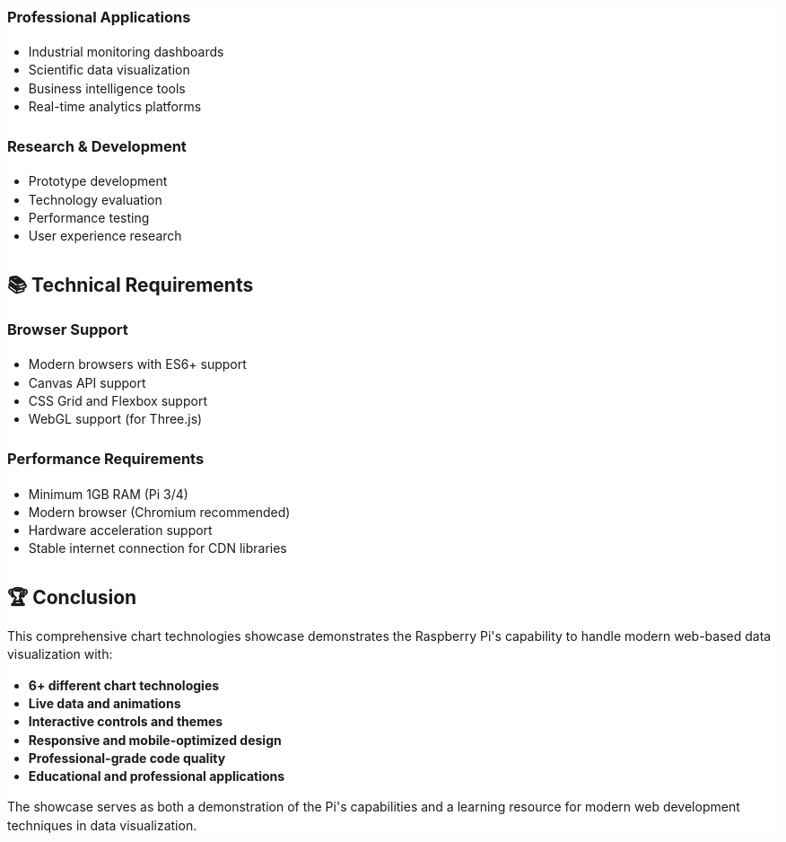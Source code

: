 ### **Professional Applications**
- Industrial monitoring dashboards
- Scientific data visualization
- Business intelligence tools
- Real-time analytics platforms

### **Research & Development**
- Prototype development
- Technology evaluation
- Performance testing
- User experience research

## 📚 Technical Requirements

### **Browser Support**
- Modern browsers with ES6+ support
- Canvas API support
- CSS Grid and Flexbox support
- WebGL support (for Three.js)

### **Performance Requirements**
- Minimum 1GB RAM (Pi 3/4)
- Modern browser (Chromium recommended)
- Hardware acceleration support
- Stable internet connection for CDN libraries

## 🏆 Conclusion

This comprehensive chart technologies showcase demonstrates the Raspberry Pi's capability to handle modern web-based data visualization with:

- **6+ different chart technologies**
- **Live data and animations**
- **Interactive controls and themes**
- **Responsive and mobile-optimized design**
- **Professional-grade code quality**
- **Educational and professional applications**

The showcase serves as both a demonstration of the Pi's capabilities and a learning resource for modern web development techniques in data visualization.
